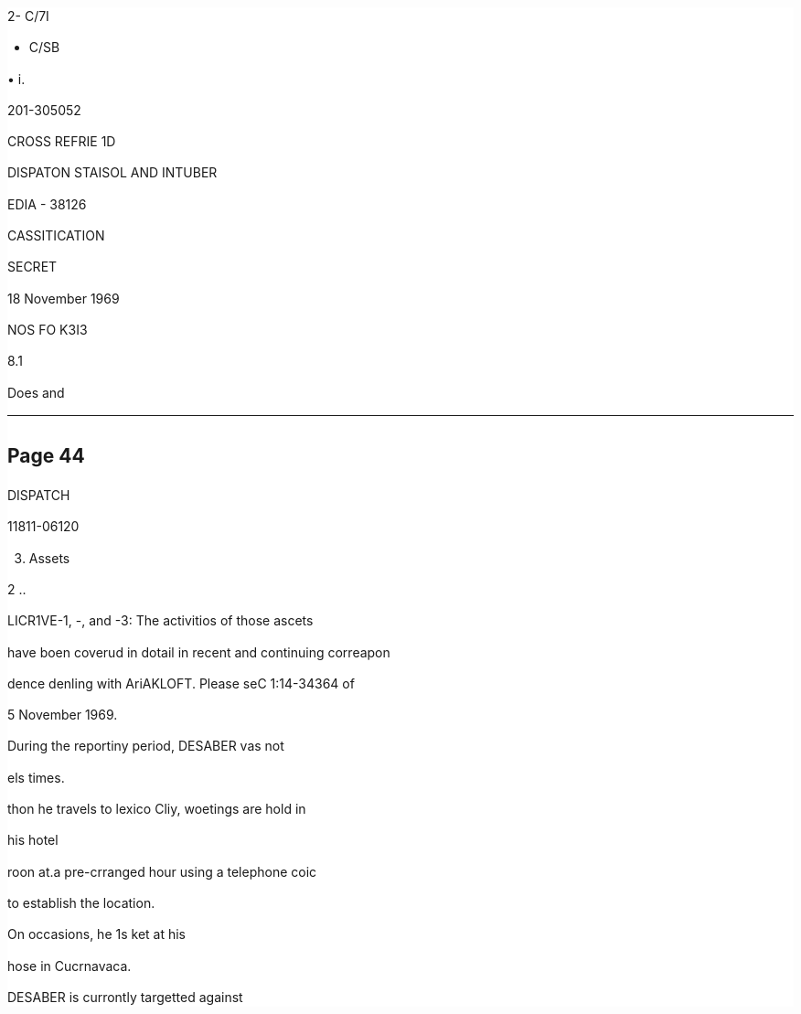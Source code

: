 2- C/7I

- C/SB

• i.

201-305052

CROSS REFRIE 1D

DISPATON STAISOL AND INTUBER

EDIA - 38126

CASSITICATION

SECRET

18 November 1969

NOS FO K3I3

8.1

Does and

---

## Page 44

DISPATCH

11811-06120

3. Assets

2 ..

LICR1VE-1, -, and -3: The activitios of those ascets

have boen coverud in dotail in recent and continuing correapon

dence denling with AriAKLOFT. Please seC 1:14-34364 of

5 November 1969.

During the reportiny period, DESABER vas not

els times.

thon he travels to lexico Cliy, woetings are hold in

his hotel

roon at.a pre-crranged hour using a telephone coic

to establish the location.

On occasions, he 1s ket at his

hose in Cucrnavaca.

DESABER is currontly targetted against
